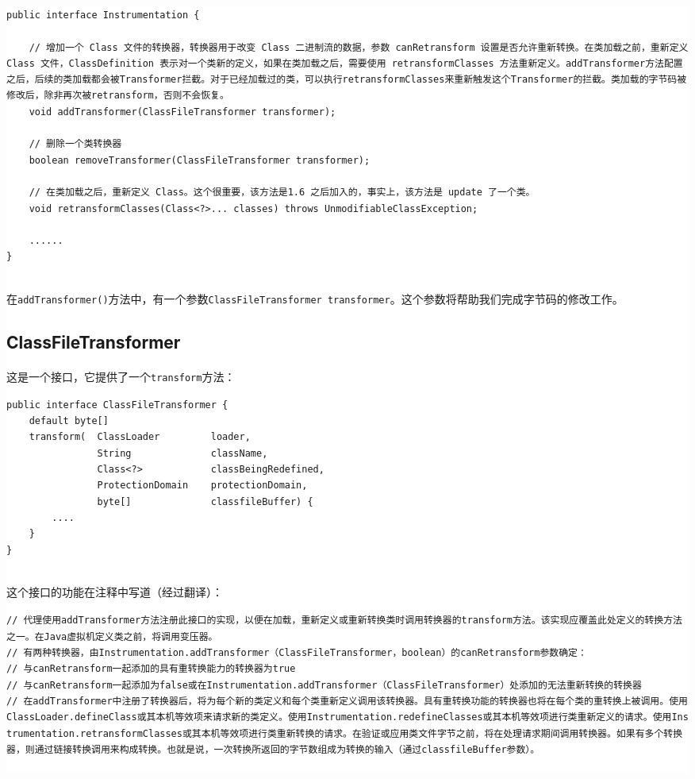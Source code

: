 ```
public interface Instrumentation {

    // 增加一个 Class 文件的转换器，转换器用于改变 Class 二进制流的数据，参数 canRetransform 设置是否允许重新转换。在类加载之前，重新定义 Class 文件，ClassDefinition 表示对一个类新的定义，如果在类加载之后，需要使用 retransformClasses 方法重新定义。addTransformer方法配置之后，后续的类加载都会被Transformer拦截。对于已经加载过的类，可以执行retransformClasses来重新触发这个Transformer的拦截。类加载的字节码被修改后，除非再次被retransform，否则不会恢复。
    void addTransformer(ClassFileTransformer transformer);

    // 删除一个类转换器
    boolean removeTransformer(ClassFileTransformer transformer);

    // 在类加载之后，重新定义 Class。这个很重要，该方法是1.6 之后加入的，事实上，该方法是 update 了一个类。
    void retransformClasses(Class<?>... classes) throws UnmodifiableClassException;

    ......
}


```

在`addTransformer()`方法中，有一个参数`ClassFileTransformer transformer`。这个参数将帮助我们完成字节码的修改工作。

ClassFileTransformer
--------------------

这是一个接口，它提供了一个`transform`方法：

```
public interface ClassFileTransformer {
    default byte[]
    transform(  ClassLoader         loader,
                String              className,
                Class<?>            classBeingRedefined,
                ProtectionDomain    protectionDomain,
                byte[]              classfileBuffer) {
        ....
    }
}


```

这个接口的功能在注释中写道（经过翻译）：

```
// 代理使用addTransformer方法注册此接口的实现，以便在加载，重新定义或重新转换类时调用转换器的transform方法。该实现应覆盖此处定义的转换方法之一。在Java虚拟机定义类之前，将调用变压器。
// 有两种转换器，由Instrumentation.addTransformer（ClassFileTransformer，boolean）的canRetransform参数确定：
// 与canRetransform一起添加的具有重转换能力的转换器为true
// 与canRetransform一起添加为false或在Instrumentation.addTransformer（ClassFileTransformer）处添加的无法重新转换的转换器
// 在addTransformer中注册了转换器后，将为每个新的类定义和每个类重新定义调用该转换器。具有重转换功能的转换器也将在每个类的重转换上被调用。使用ClassLoader.defineClass或其本机等效项来请求新的类定义。使用Instrumentation.redefineClasses或其本机等效项进行类重新定义的请求。使用Instrumentation.retransformClasses或其本机等效项进行类重新转换的请求。在验证或应用类文件字节之前，将在处理请求期间调用转换器。如果有多个转换器，则通过链接转换调用来构成转换。也就是说，一次转换所返回的字节数组成为转换的输入（通过classfileBuffer参数）。


```
